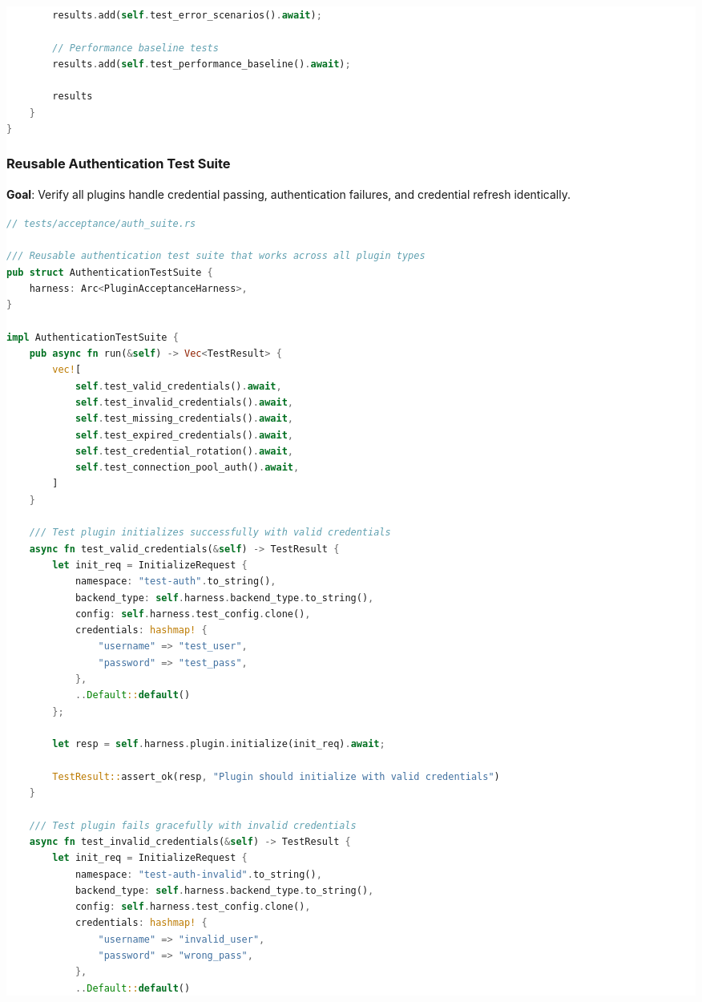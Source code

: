 ```rust
        results.add(self.test_error_scenarios().await);

        // Performance baseline tests
        results.add(self.test_performance_baseline().await);

        results
    }
}
```

### Reusable Authentication Test Suite

**Goal**: Verify all plugins handle credential passing, authentication failures, and credential refresh identically.

```rust
// tests/acceptance/auth_suite.rs

/// Reusable authentication test suite that works across all plugin types
pub struct AuthenticationTestSuite {
    harness: Arc<PluginAcceptanceHarness>,
}

impl AuthenticationTestSuite {
    pub async fn run(&self) -> Vec<TestResult> {
        vec![
            self.test_valid_credentials().await,
            self.test_invalid_credentials().await,
            self.test_missing_credentials().await,
            self.test_expired_credentials().await,
            self.test_credential_rotation().await,
            self.test_connection_pool_auth().await,
        ]
    }

    /// Test plugin initializes successfully with valid credentials
    async fn test_valid_credentials(&self) -> TestResult {
        let init_req = InitializeRequest {
            namespace: "test-auth".to_string(),
            backend_type: self.harness.backend_type.to_string(),
            config: self.harness.test_config.clone(),
            credentials: hashmap! {
                "username" => "test_user",
                "password" => "test_pass",
            },
            ..Default::default()
        };

        let resp = self.harness.plugin.initialize(init_req).await;

        TestResult::assert_ok(resp, "Plugin should initialize with valid credentials")
    }

    /// Test plugin fails gracefully with invalid credentials
    async fn test_invalid_credentials(&self) -> TestResult {
        let init_req = InitializeRequest {
            namespace: "test-auth-invalid".to_string(),
            backend_type: self.harness.backend_type.to_string(),
            config: self.harness.test_config.clone(),
            credentials: hashmap! {
                "username" => "invalid_user",
                "password" => "wrong_pass",
            },
            ..Default::default()
```